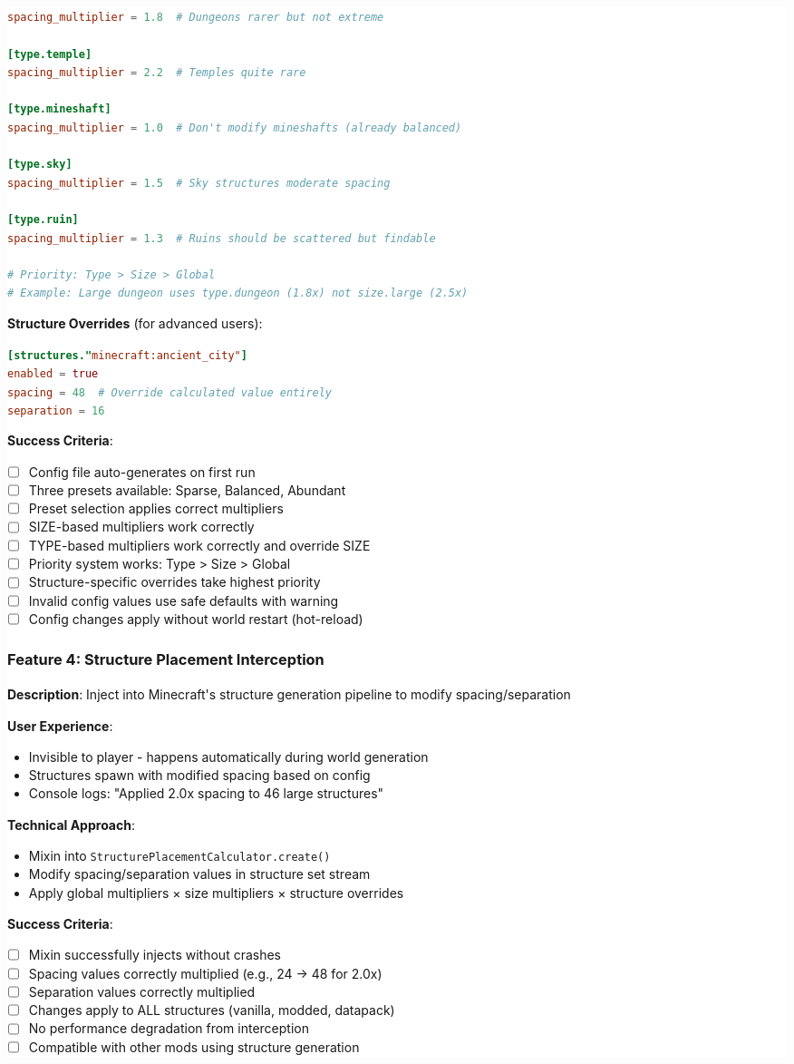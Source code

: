 ```toml
spacing_multiplier = 1.8  # Dungeons rarer but not extreme

[type.temple]
spacing_multiplier = 2.2  # Temples quite rare

[type.mineshaft]
spacing_multiplier = 1.0  # Don't modify mineshafts (already balanced)

[type.sky]
spacing_multiplier = 1.5  # Sky structures moderate spacing

[type.ruin]
spacing_multiplier = 1.3  # Ruins should be scattered but findable

# Priority: Type > Size > Global
# Example: Large dungeon uses type.dungeon (1.8x) not size.large (2.5x)
```

**Structure Overrides** (for advanced users):
```toml
[structures."minecraft:ancient_city"]
enabled = true
spacing = 48  # Override calculated value entirely
separation = 16
```

**Success Criteria**:
- [ ] Config file auto-generates on first run
- [ ] Three presets available: Sparse, Balanced, Abundant
- [ ] Preset selection applies correct multipliers
- [ ] SIZE-based multipliers work correctly
- [ ] TYPE-based multipliers work correctly and override SIZE
- [ ] Priority system works: Type > Size > Global
- [ ] Structure-specific overrides take highest priority
- [ ] Invalid config values use safe defaults with warning
- [ ] Config changes apply without world restart (hot-reload)

### Feature 4: Structure Placement Interception
**Description**: Inject into Minecraft's structure generation pipeline to modify spacing/separation

**User Experience**:
- Invisible to player - happens automatically during world generation
- Structures spawn with modified spacing based on config
- Console logs: "Applied 2.0x spacing to 46 large structures"

**Technical Approach**:
- Mixin into `StructurePlacementCalculator.create()`
- Modify spacing/separation values in structure set stream
- Apply global multipliers × size multipliers × structure overrides

**Success Criteria**:
- [ ] Mixin successfully injects without crashes
- [ ] Spacing values correctly multiplied (e.g., 24 → 48 for 2.0x)
- [ ] Separation values correctly multiplied
- [ ] Changes apply to ALL structures (vanilla, modded, datapack)
- [ ] No performance degradation from interception
- [ ] Compatible with other mods using structure generation
